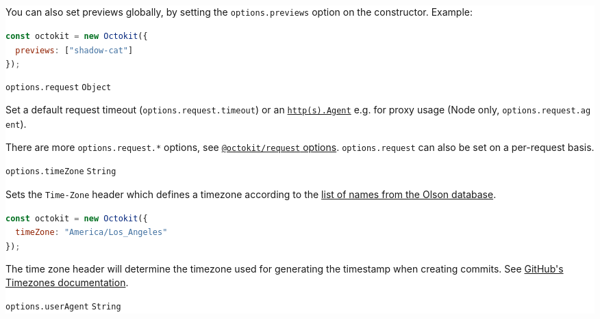 You can also set previews globally, by setting the `options.previews` option on the constructor. Example:

```js
const octokit = new Octokit({
  previews: ["shadow-cat"]
});
```

</td></tr>
    <tr>
      <th>
        <code>options.request</code>
      </th>
      <td>
        <code>Object</code>
      </td>
      <td>

Set a default request timeout (`options.request.timeout`) or an [`http(s).Agent`](https://nodejs.org/api/http.html#http_class_http_agent) e.g. for proxy usage (Node only, `options.request.agent`).

There are more `options.request.*` options, see [`@octokit/request` options](https://github.com/octokit/request.js#request). `options.request` can also be set on a per-request basis.

</td></tr>
    <tr>
      <th>
        <code>options.timeZone</code>
      </th>
      <td>
        <code>String</code>
      </td>
      <td>

Sets the `Time-Zone` header which defines a timezone according to the [list of names from the Olson database](https://en.wikipedia.org/wiki/List_of_tz_database_time_zones).

```js
const octokit = new Octokit({
  timeZone: "America/Los_Angeles"
});
```

The time zone header will determine the timezone used for generating the timestamp when creating commits. See [GitHub's Timezones documentation](https://developer.github.com/v3/#timezones).

</td></tr>
    <tr>
      <th>
        <code>options.userAgent</code>
      </th>
      <td>
        <code>String</code>
      </td>
      <td>
